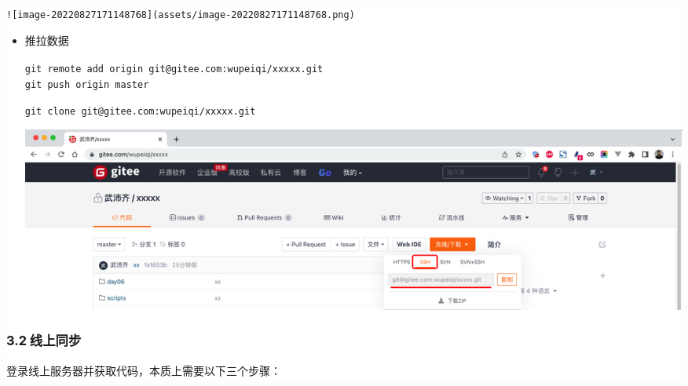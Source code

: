     ![image-20220827171148768](assets/image-20220827171148768.png)

  - 推拉数据

    ```
    git remote add origin git@gitee.com:wupeiqi/xxxxx.git
    git push origin master
    ```

    ```
    git clone git@gitee.com:wupeiqi/xxxxx.git
    ```

    ![image-20220827171256782](assets/image-20220827171256782.png)





### 3.2 线上同步

登录线上服务器并获取代码，本质上需要以下三个步骤：
